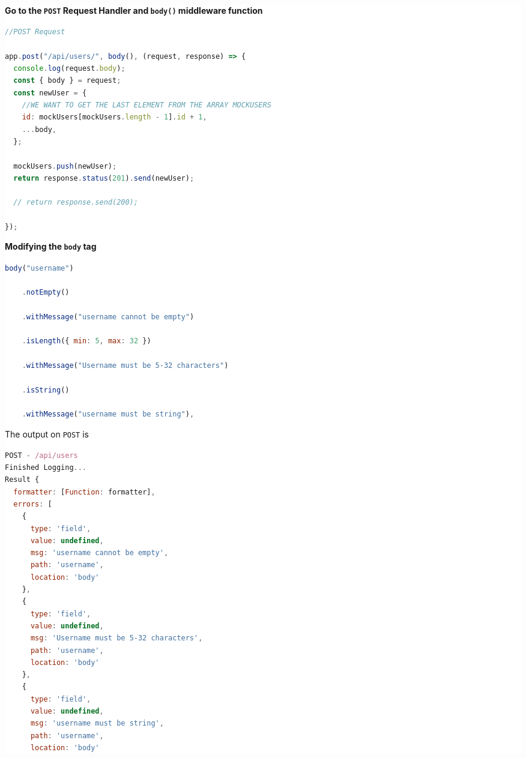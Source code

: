 **Go to the `POST` Request Handler and `body()` middleware function**
```js
//POST Request

app.post("/api/users/", body(), (request, response) => {
  console.log(request.body);
  const { body } = request;
  const newUser = {
    //WE WANT TO GET THE LAST ELEMENT FROM THE ARRAY MOCKUSERS
    id: mockUsers[mockUsers.length - 1].id + 1,
    ...body,
  };

  mockUsers.push(newUser);
  return response.status(201).send(newUser);

  // return response.send(200);

});
```

**Modifying the `body` tag**
```js
body("username")

    .notEmpty()

    .withMessage("username cannot be empty")

    .isLength({ min: 5, max: 32 })

    .withMessage("Username must be 5-32 characters")

    .isString()

    .withMessage("username must be string"),
```

The output on `POST` is
```js
POST - /api/users
Finished Logging...
Result {
  formatter: [Function: formatter],
  errors: [
    {
      type: 'field',
      value: undefined,
      msg: 'username cannot be empty',
      path: 'username',
      location: 'body'
    },
    {
      type: 'field',
      value: undefined,
      msg: 'Username must be 5-32 characters',
      path: 'username',
      location: 'body'
    },
    {
      type: 'field',
      value: undefined,
      msg: 'username must be string',
      path: 'username',
      location: 'body'
```